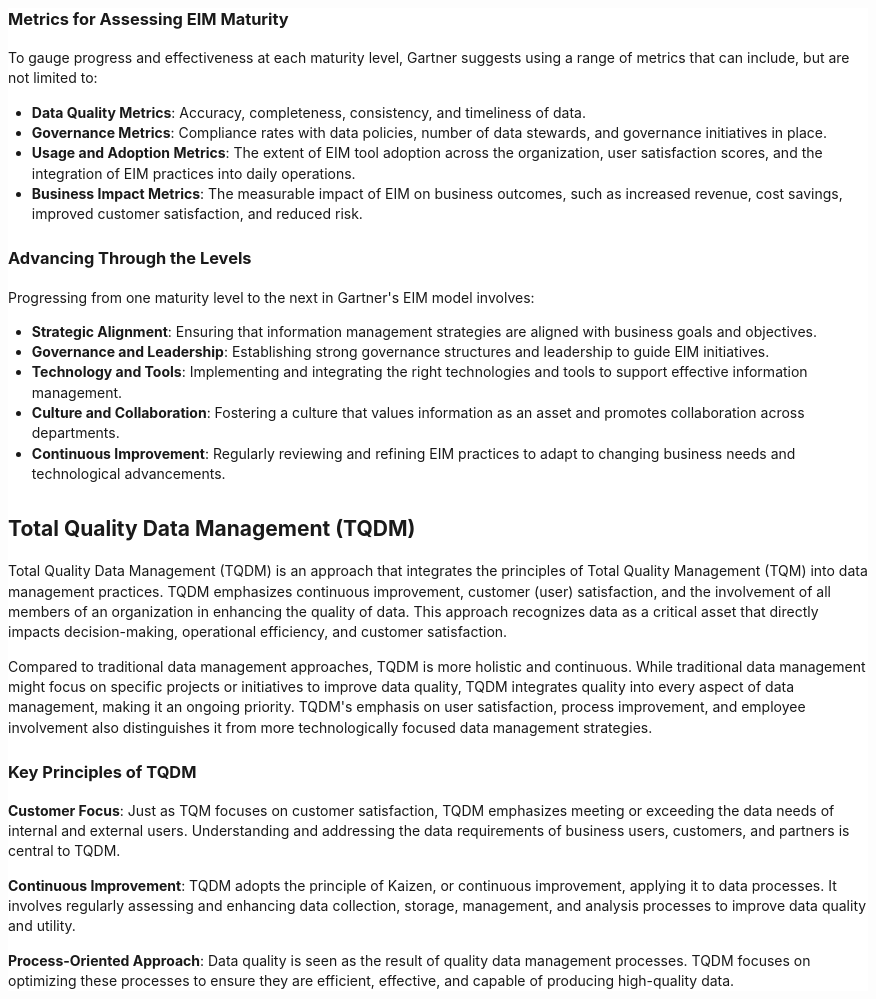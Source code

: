 ### Metrics for Assessing EIM Maturity

To gauge progress and effectiveness at each maturity level, Gartner suggests using a range of metrics that can include, but are not limited to:

* **Data Quality Metrics**: Accuracy, completeness, consistency, and timeliness of data.
* **Governance Metrics**: Compliance rates with data policies, number of data stewards, and governance initiatives in place.
* **Usage and Adoption Metrics**: The extent of EIM tool adoption across the organization, user satisfaction scores, and the integration of EIM practices into daily operations.
* **Business Impact Metrics**: The measurable impact of EIM on business outcomes, such as increased revenue, cost savings, improved customer satisfaction, and reduced risk.

### Advancing Through the Levels

Progressing from one maturity level to the next in Gartner's EIM model involves:

* **Strategic Alignment**: Ensuring that information management strategies are aligned with business goals and objectives.
* **Governance and Leadership**: Establishing strong governance structures and leadership to guide EIM initiatives.
* **Technology and Tools**: Implementing and integrating the right technologies and tools to support effective information management.
* **Culture and Collaboration**: Fostering a culture that values information as an asset and promotes collaboration across departments.
* **Continuous Improvement**: Regularly reviewing and refining EIM practices to adapt to changing business needs and technological advancements.

## Total Quality Data Management (TQDM)

Total Quality Data Management (TQDM) is an approach that integrates the principles of Total Quality Management (TQM) into data management practices. TQDM emphasizes continuous improvement, customer (user) satisfaction, and the involvement of all members of an organization in enhancing the quality of data. This approach recognizes data as a critical asset that directly impacts decision-making, operational efficiency, and customer satisfaction.

Compared to traditional data management approaches, TQDM is more holistic and continuous. While traditional data management might focus on specific projects or initiatives to improve data quality, TQDM integrates quality into every aspect of data management, making it an ongoing priority. TQDM's emphasis on user satisfaction, process improvement, and employee involvement also distinguishes it from more technologically focused data management strategies.

### Key Principles of TQDM

**Customer Focus**: Just as TQM focuses on customer satisfaction, TQDM emphasizes meeting or exceeding the data needs of internal and external users. Understanding and addressing the data requirements of business users, customers, and partners is central to TQDM.

**Continuous Improvement**: TQDM adopts the principle of Kaizen, or continuous improvement, applying it to data processes. It involves regularly assessing and enhancing data collection, storage, management, and analysis processes to improve data quality and utility.

**Process-Oriented Approach**: Data quality is seen as the result of quality data management processes. TQDM focuses on optimizing these processes to ensure they are efficient, effective, and capable of producing high-quality data.
